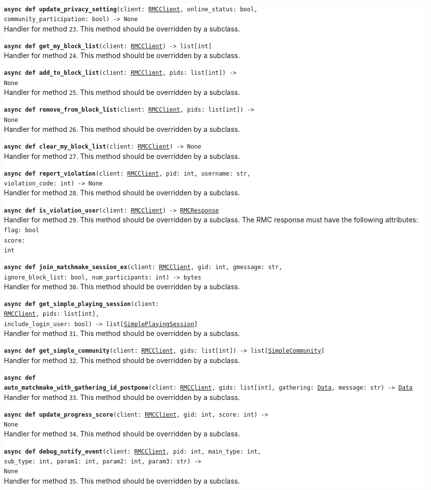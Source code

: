 <code>**async def update_privacy_setting**(client: [RMCClient](../rmc#rmcclient), online_status: bool, community_participation: bool) -> None</code><br>
<span class="docs">Handler for method `23`. This method should be overridden by a subclass.</span>

<code>**async def get_my_block_list**(client: [RMCClient](../rmc#rmcclient)) -> list[int]</code><br>
<span class="docs">Handler for method `24`. This method should be overridden by a subclass.</span>

<code>**async def add_to_block_list**(client: [RMCClient](../rmc#rmcclient), pids: list[int]) -> None</code><br>
<span class="docs">Handler for method `25`. This method should be overridden by a subclass.</span>

<code>**async def remove_from_block_list**(client: [RMCClient](../rmc#rmcclient), pids: list[int]) -> None</code><br>
<span class="docs">Handler for method `26`. This method should be overridden by a subclass.</span>

<code>**async def clear_my_block_list**(client: [RMCClient](../rmc#rmcclient)) -> None</code><br>
<span class="docs">Handler for method `27`. This method should be overridden by a subclass.</span>

<code>**async def report_violation**(client: [RMCClient](../rmc#rmcclient), pid: int, username: str, violation_code: int) -> None</code><br>
<span class="docs">Handler for method `28`. This method should be overridden by a subclass.</span>

<code>**async def is_violation_user**(client: [RMCClient](../rmc#rmcclient)) -> [RMCResponse](../common)</code><br>
<span class="docs">Handler for method `29`. This method should be overridden by a subclass. The RMC response must have the following attributes:<br>
<span class="docs">
<code>flag: bool</code><br>
<code>score: int</code><br>
</span>
</span>

<code>**async def join_matchmake_session_ex**(client: [RMCClient](../rmc#rmcclient), gid: int, gmessage: str, ignore_block_list: bool, num_participants: int) -> bytes</code><br>
<span class="docs">Handler for method `30`. This method should be overridden by a subclass.</span>

<code>**async def get_simple_playing_session**(client: [RMCClient](../rmc#rmcclient), pids: list[int], include_login_user: bool) -> list[[SimplePlayingSession](#simpleplayingsession)]</code><br>
<span class="docs">Handler for method `31`. This method should be overridden by a subclass.</span>

<code>**async def get_simple_community**(client: [RMCClient](../rmc#rmcclient), gids: list[int]) -> list[[SimpleCommunity](#simplecommunity)]</code><br>
<span class="docs">Handler for method `32`. This method should be overridden by a subclass.</span>

<code>**async def auto_matchmake_with_gathering_id_postpone**(client: [RMCClient](../rmc#rmcclient), gids: list[int], gathering: [Data](../common), message: str) -> [Data](../common)</code><br>
<span class="docs">Handler for method `33`. This method should be overridden by a subclass.</span>

<code>**async def update_progress_score**(client: [RMCClient](../rmc#rmcclient), gid: int, score: int) -> None</code><br>
<span class="docs">Handler for method `34`. This method should be overridden by a subclass.</span>

<code>**async def debug_notify_event**(client: [RMCClient](../rmc#rmcclient), pid: int, main_type: int, sub_type: int, param1: int, param2: int, param3: str) -> None</code><br>
<span class="docs">Handler for method `35`. This method should be overridden by a subclass.</span>
